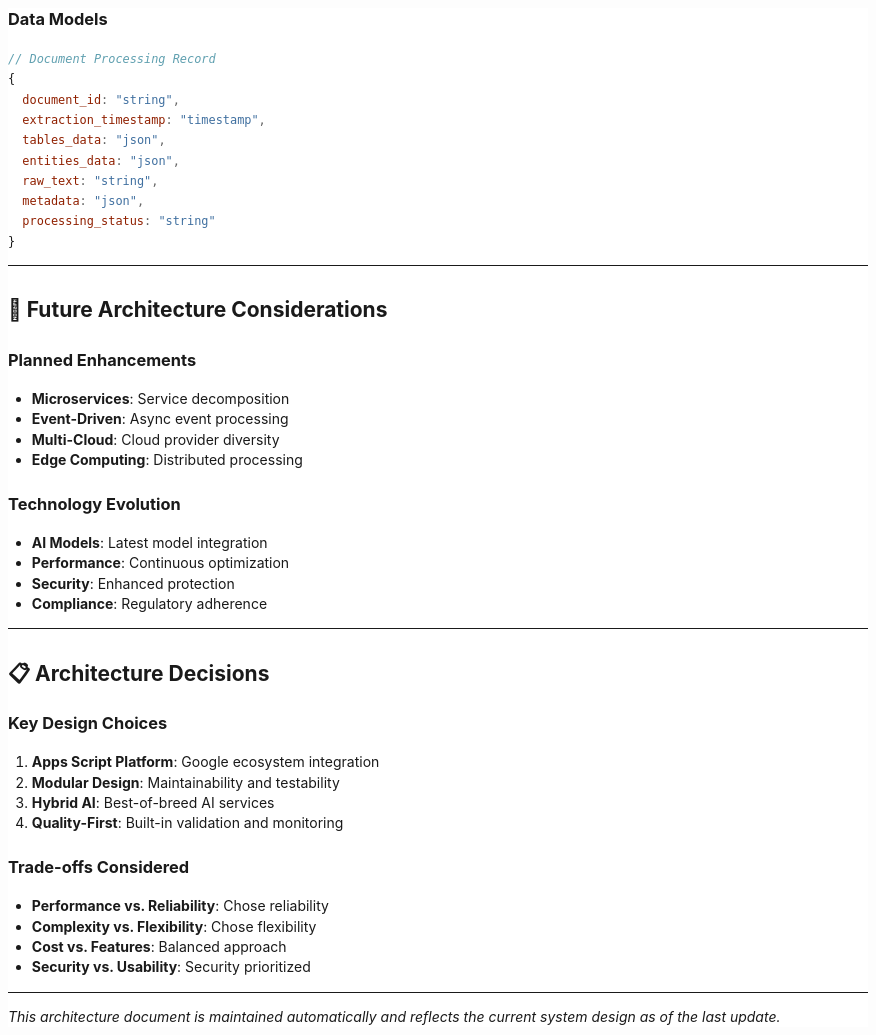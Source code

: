 ### Data Models
```javascript
// Document Processing Record
{
  document_id: "string",
  extraction_timestamp: "timestamp",
  tables_data: "json",
  entities_data: "json",
  raw_text: "string",
  metadata: "json",
  processing_status: "string"
}
```

---

## 🔮 Future Architecture Considerations

### Planned Enhancements
- **Microservices**: Service decomposition
- **Event-Driven**: Async event processing
- **Multi-Cloud**: Cloud provider diversity
- **Edge Computing**: Distributed processing

### Technology Evolution
- **AI Models**: Latest model integration
- **Performance**: Continuous optimization
- **Security**: Enhanced protection
- **Compliance**: Regulatory adherence

---

## 📋 Architecture Decisions

### Key Design Choices
1. **Apps Script Platform**: Google ecosystem integration
2. **Modular Design**: Maintainability and testability
3. **Hybrid AI**: Best-of-breed AI services
4. **Quality-First**: Built-in validation and monitoring

### Trade-offs Considered
- **Performance vs. Reliability**: Chose reliability
- **Complexity vs. Flexibility**: Chose flexibility
- **Cost vs. Features**: Balanced approach
- **Security vs. Usability**: Security prioritized

---

*This architecture document is maintained automatically and reflects the current system design as of the last update.*